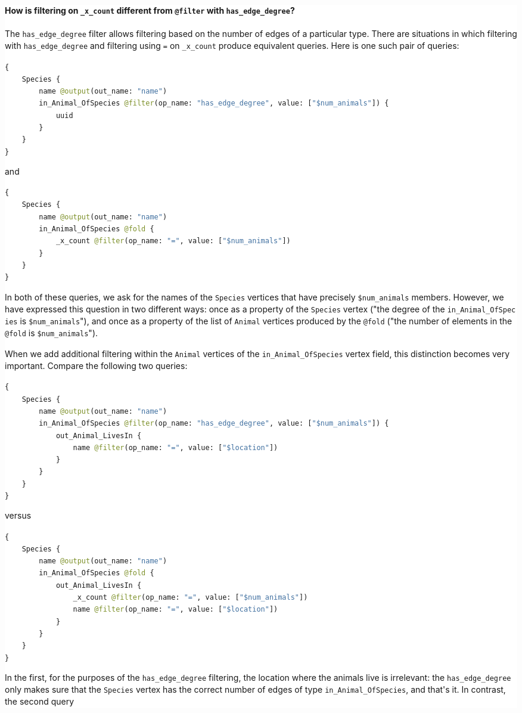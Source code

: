 #### How is filtering on `_x_count` different from `@filter` with `has_edge_degree`?

The `has_edge_degree` filter allows filtering based on the number of edges of a particular type.
There are situations in which filtering with `has_edge_degree` and filtering using `=` on `_x_count`
produce equivalent queries. Here is one such pair of queries:
```graphql
{
    Species {
        name @output(out_name: "name")
        in_Animal_OfSpecies @filter(op_name: "has_edge_degree", value: ["$num_animals"]) {
            uuid
        }
    }
}
```
and
```graphql
{
    Species {
        name @output(out_name: "name")
        in_Animal_OfSpecies @fold {
            _x_count @filter(op_name: "=", value: ["$num_animals"])
        }
    }
}
```
In both of these queries, we ask for the names of the `Species` vertices that have precisely
`$num_animals` members. However, we have expressed this question in two different ways: once
as a property of the `Species` vertex ("the degree of the `in_Animal_OfSpecies` is `$num_animals`"),
and once as a property of the list of `Animal` vertices produced by the `@fold` ("the number of
elements in the `@fold` is `$num_animals`").

When we add additional filtering within the `Animal` vertices of the `in_Animal_OfSpecies` vertex
field, this distinction becomes very important. Compare the following two queries:
```graphql
{
    Species {
        name @output(out_name: "name")
        in_Animal_OfSpecies @filter(op_name: "has_edge_degree", value: ["$num_animals"]) {
            out_Animal_LivesIn {
                name @filter(op_name: "=", value: ["$location"])
            }
        }
    }
}
```
versus
```graphql
{
    Species {
        name @output(out_name: "name")
        in_Animal_OfSpecies @fold {
            out_Animal_LivesIn {
                _x_count @filter(op_name: "=", value: ["$num_animals"])
                name @filter(op_name: "=", value: ["$location"])
            }
        }
    }
}
```
In the first, for the purposes of the `has_edge_degree` filtering, the location where the animals
live is irrelevant: the `has_edge_degree` only makes sure that the `Species` vertex has the
correct number of edges of type `in_Animal_OfSpecies`, and that's it. In contrast, the second query